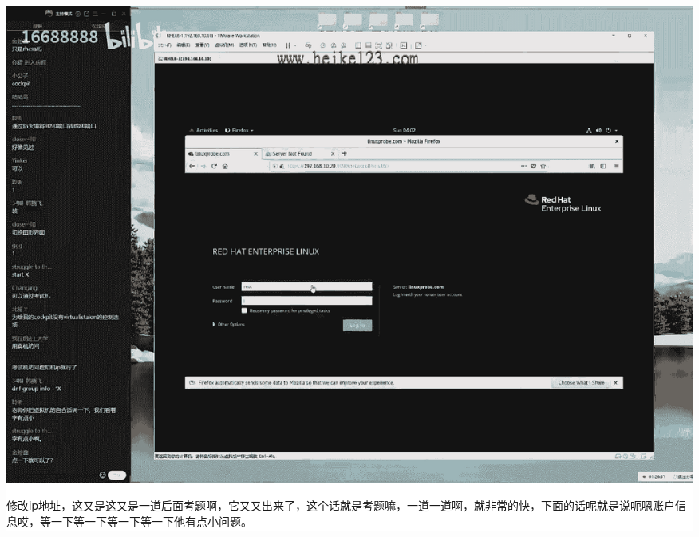 ![](img/02a226413774ed27694003c105245250_128.png)

修改ip地址，这又是这又是一道后面考题啊，它又又出来了，这个话就是考题嘛，一道一道啊，就非常的快，下面的话呢就是说呃嗯账户信息哎，等一下等一下等一下等一下他有点小问题。


